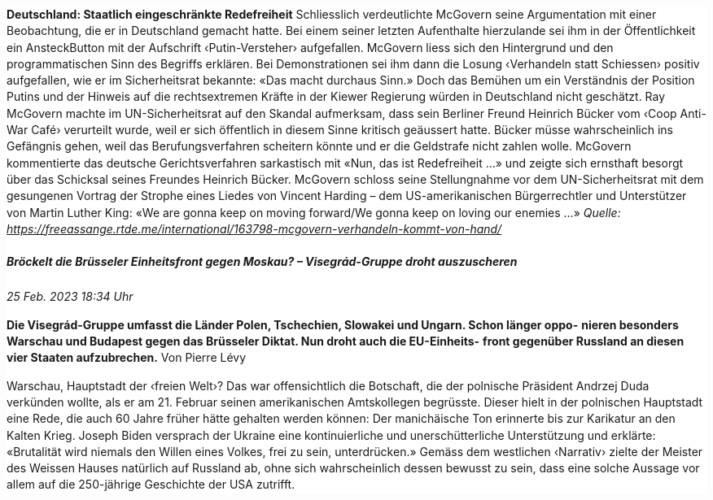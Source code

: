 **Deutschland: Staatlich eingeschränkte Redefreiheit**
Schliesslich verdeutlichte McGovern seine Argumentation mit einer Beobachtung, die er in Deutschland
gemacht hatte. Bei einem seiner letzten Aufenthalte hierzulande sei ihm in der Öffentlichkeit ein AnsteckButton mit der Aufschrift ‹Putin-Versteher› aufgefallen. McGovern liess sich den Hintergrund und den programmatischen Sinn des Begriffs erklären. Bei Demonstrationen sei ihm dann die Losung ‹Verhandeln statt
Schiessen› positiv aufgefallen, wie er im Sicherheitsrat bekannte: «Das macht durchaus Sinn.» Doch das
Bemühen um ein Verständnis der Position Putins und der Hinweis auf die rechtsextremen Kräfte in der
Kiewer Regierung würden in Deutschland nicht geschätzt. Ray McGovern machte im UN-Sicherheitsrat auf
den Skandal aufmerksam, dass sein Berliner Freund Heinrich Bücker vom ‹Coop Anti-War Café› verurteilt
wurde, weil er sich öffentlich in diesem Sinne kritisch geäussert hatte. Bücker müsse wahrscheinlich ins
Gefängnis gehen, weil das Berufungsverfahren scheitern könnte und er die Geldstrafe nicht zahlen wolle.
McGovern kommentierte das deutsche Gerichtsverfahren sarkastisch mit «Nun, das ist Redefreiheit …» und
zeigte sich ernsthaft besorgt über das Schicksal seines Freundes Heinrich Bücker.
McGovern schloss seine Stellungnahme vor dem UN-Sicherheitsrat mit dem gesungenen Vortrag der Strophe eines Liedes von Vincent Harding – dem US-amerikanischen Bürgerrechtler und Unterstützer von
Martin Luther King: «We are gonna keep on moving forward/We gonna keep on loving our enemies …»
_Quelle: https://freeassange.rtde.me/international/163798-mcgovern-verhandeln-kommt-von-hand/_

##### Bröckelt die Brüsseler Einheitsfront gegen Moskau?  – Visegrád-Gruppe droht auszuscheren
_25 Feb. 2023 18:34 Uhr_

**Die Visegrád-Gruppe umfasst die Länder Polen, Tschechien, Slowakei und Ungarn. Schon länger oppo-**
**nieren besonders Warschau und Budapest gegen das Brüsseler Diktat. Nun droht auch die EU-Einheits-**
**front gegenüber Russland an diesen vier Staaten aufzubrechen.**
Von Pierre Lévy

Warschau, Hauptstadt der ‹freien Welt›? Das war offensichtlich die Botschaft, die der polnische Präsident
Andrzej Duda verkünden wollte, als er am 21. Februar seinen amerikanischen Amtskollegen begrüsste. Dieser hielt in der polnischen Hauptstadt eine Rede, die auch 60 Jahre früher hätte gehalten werden können:
Der manichäische Ton erinnerte bis zur Karikatur an den Kalten Krieg.
Joseph Biden versprach der Ukraine eine kontinuierliche und unerschütterliche Unterstützung und erklärte:
«Brutalität wird niemals den Willen eines Volkes, frei zu sein, unterdrücken.» Gemäss dem westlichen
‹Narrativ› zielte der Meister des Weissen Hauses natürlich auf Russland ab, ohne sich wahrscheinlich dessen
bewusst zu sein, dass eine solche Aussage vor allem auf die 250-jährige Geschichte der USA zutrifft.

